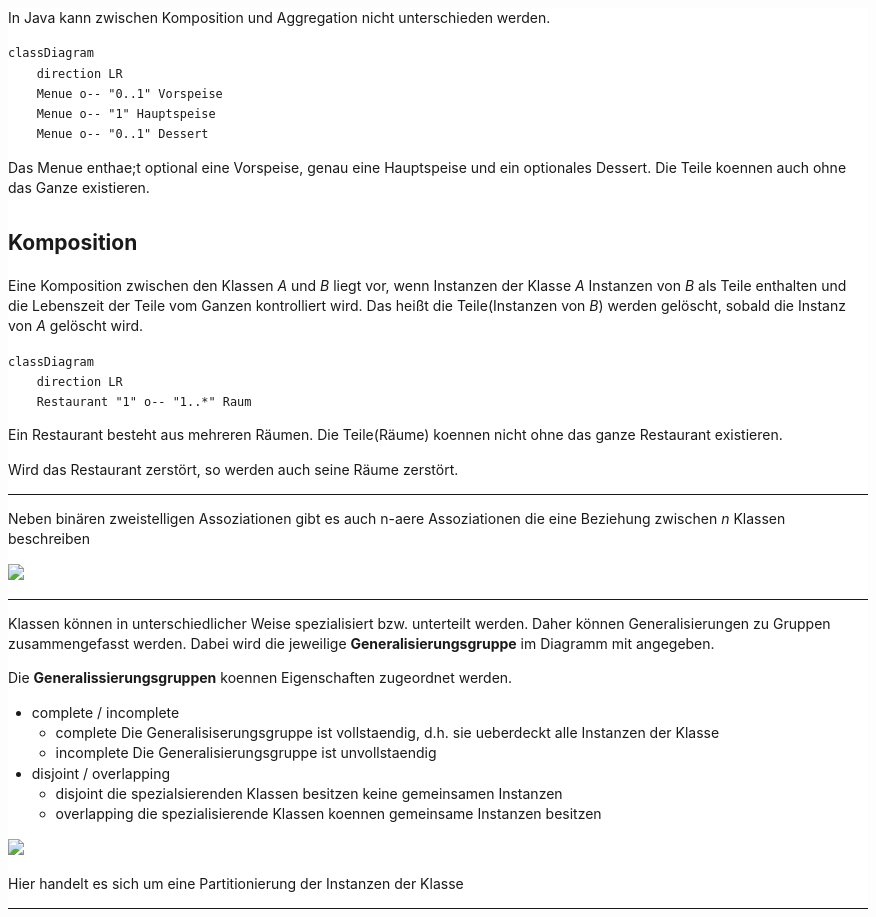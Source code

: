 In Java kann zwischen Komposition und Aggregation nicht unterschieden werden.

```mermaid
classDiagram
	direction LR
	Menue o-- "0..1" Vorspeise
	Menue o-- "1" Hauptspeise
	Menue o-- "0..1" Dessert
```

Das Menue enthae;t optional eine Vorspeise, genau eine Hauptspeise und ein optionales Dessert.
Die Teile koennen auch ohne das Ganze existieren.

## Komposition

Eine Komposition zwischen den Klassen _A_ und _B_ liegt vor, wenn Instanzen der Klasse _A_ Instanzen von _B_ als Teile enthalten und die Lebenszeit der Teile vom Ganzen kontrolliert wird. Das heißt die Teile(Instanzen von _B_) werden gelöscht, sobald die Instanz von _A_ gelöscht wird.

```mermaid
classDiagram
	direction LR
	Restaurant "1" o-- "1..*" Raum
```

Ein Restaurant besteht aus mehreren Räumen. Die Teile(Räume) koennen nicht ohne das ganze Restaurant existieren.

Wird das Restaurant zerstört, so werden auch seine Räume zerstört.

---

Neben binären zweistelligen Assoziationen gibt es auch n-aere Assoziationen die eine Beziehung zwischen $n$ Klassen beschreiben

![](nass.png)


---

Klassen können in unterschiedlicher Weise spezialisiert bzw. unterteilt werden. Daher können Generalisierungen zu Gruppen zusammengefasst werden. Dabei wird die jeweilige __Generalisierungsgruppe__ im Diagramm mit angegeben.

Die __Generalissierungsgruppen__ koennen Eigenschaften zugeordnet werden.

- complete / incomplete
	- complete Die Generalisiserungsgruppe ist vollstaendig, d.h. sie ueberdeckt alle Instanzen der Klasse
	- incomplete Die Generalisierungsgruppe ist unvollstaendig
- disjoint / overlapping
	- disjoint die spezialsierenden Klassen besitzen keine gemeinsamen Instanzen
	- overlapping die spezialisierende Klassen koennen gemeinsame Instanzen besitzen
 
![](gengruppe.png)

Hier handelt es sich um eine Partitionierung der Instanzen der Klasse

---